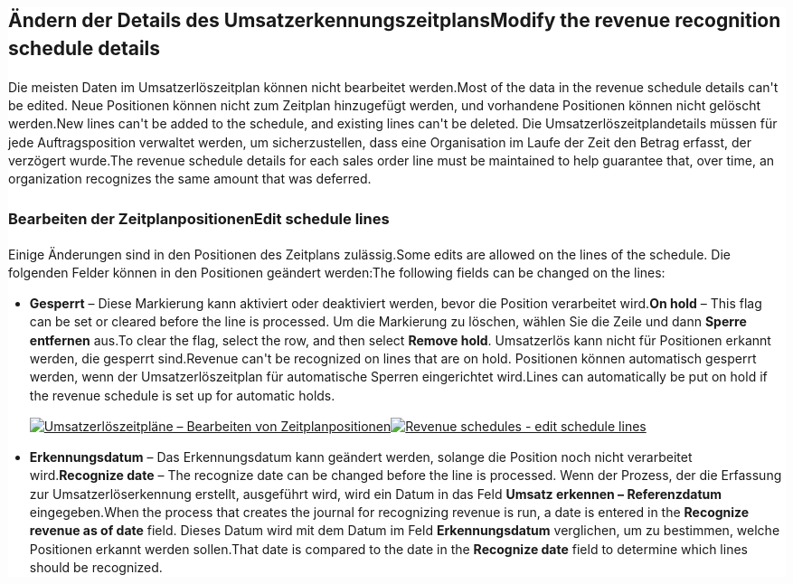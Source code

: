 ## <a name="modify-the-revenue-recognition-schedule-details"></a><span data-ttu-id="47129-165">Ändern der Details des Umsatzerkennungszeitplans</span><span class="sxs-lookup"><span data-stu-id="47129-165">Modify the revenue recognition schedule details</span></span>

<span data-ttu-id="47129-166">Die meisten Daten im Umsatzerlöszeitplan können nicht bearbeitet werden.</span><span class="sxs-lookup"><span data-stu-id="47129-166">Most of the data in the revenue schedule details can't be edited.</span></span> <span data-ttu-id="47129-167">Neue Positionen können nicht zum Zeitplan hinzugefügt werden, und vorhandene Positionen können nicht gelöscht werden.</span><span class="sxs-lookup"><span data-stu-id="47129-167">New lines can't be added to the schedule, and existing lines can't be deleted.</span></span> <span data-ttu-id="47129-168">Die Umsatzerlöszeitplandetails müssen für jede Auftragsposition verwaltet werden, um sicherzustellen, dass eine Organisation im Laufe der Zeit den Betrag erfasst, der verzögert wurde.</span><span class="sxs-lookup"><span data-stu-id="47129-168">The revenue schedule details for each sales order line must be maintained to help guarantee that, over time, an organization recognizes the same amount that was deferred.</span></span>

### <a name="edit-schedule-lines"></a><span data-ttu-id="47129-169">Bearbeiten der Zeitplanpositionen</span><span class="sxs-lookup"><span data-stu-id="47129-169">Edit schedule lines</span></span>

<span data-ttu-id="47129-170">Einige Änderungen sind in den Positionen des Zeitplans zulässig.</span><span class="sxs-lookup"><span data-stu-id="47129-170">Some edits are allowed on the lines of the schedule.</span></span> <span data-ttu-id="47129-171">Die folgenden Felder können in den Positionen geändert werden:</span><span class="sxs-lookup"><span data-stu-id="47129-171">The following fields can be changed on the lines:</span></span>

- <span data-ttu-id="47129-172">**Gesperrt** – Diese Markierung kann aktiviert oder deaktiviert werden, bevor die Position verarbeitet wird.</span><span class="sxs-lookup"><span data-stu-id="47129-172">**On hold** – This flag can be set or cleared before the line is processed.</span></span> <span data-ttu-id="47129-173">Um die Markierung zu löschen, wählen Sie die Zeile und dann **Sperre entfernen** aus.</span><span class="sxs-lookup"><span data-stu-id="47129-173">To clear the flag, select the row, and then select **Remove hold**.</span></span> <span data-ttu-id="47129-174">Umsatzerlös kann nicht für Positionen erkannt werden, die gesperrt sind.</span><span class="sxs-lookup"><span data-stu-id="47129-174">Revenue can't be recognized on lines that are on hold.</span></span> <span data-ttu-id="47129-175">Positionen können automatisch gesperrt werden, wenn der Umsatzerlöszeitplan für automatische Sperren eingerichtet wird.</span><span class="sxs-lookup"><span data-stu-id="47129-175">Lines can automatically be put on hold if the revenue schedule is set up for automatic holds.</span></span>

    <span data-ttu-id="47129-176">[![Umsatzerlöszeitpläne – Bearbeiten von Zeitplanpositionen](./media/revenue-recognition-rev-revenue-schedules.png)](./media/revenue-recognition-rev-revenue-schedules.png)</span><span class="sxs-lookup"><span data-stu-id="47129-176">[![Revenue schedules - edit schedule lines](./media/revenue-recognition-rev-revenue-schedules.png)](./media/revenue-recognition-rev-revenue-schedules.png)</span></span>

- <span data-ttu-id="47129-177">**Erkennungsdatum** – Das Erkennungsdatum kann geändert werden, solange die Position noch nicht verarbeitet wird.</span><span class="sxs-lookup"><span data-stu-id="47129-177">**Recognize date** – The recognize date can be changed before the line is processed.</span></span> <span data-ttu-id="47129-178">Wenn der Prozess, der die Erfassung zur Umsatzerlöserkennung erstellt, ausgeführt wird, wird ein Datum in das Feld **Umsatz erkennen – Referenzdatum** eingegeben.</span><span class="sxs-lookup"><span data-stu-id="47129-178">When the process that creates the journal for recognizing revenue is run, a date is entered in the **Recognize revenue as of date** field.</span></span> <span data-ttu-id="47129-179">Dieses Datum wird mit dem Datum im Feld **Erkennungsdatum** verglichen, um zu bestimmen, welche Positionen erkannt werden sollen.</span><span class="sxs-lookup"><span data-stu-id="47129-179">That date is compared to the date in the **Recognize date** field to determine which lines should be recognized.</span></span>